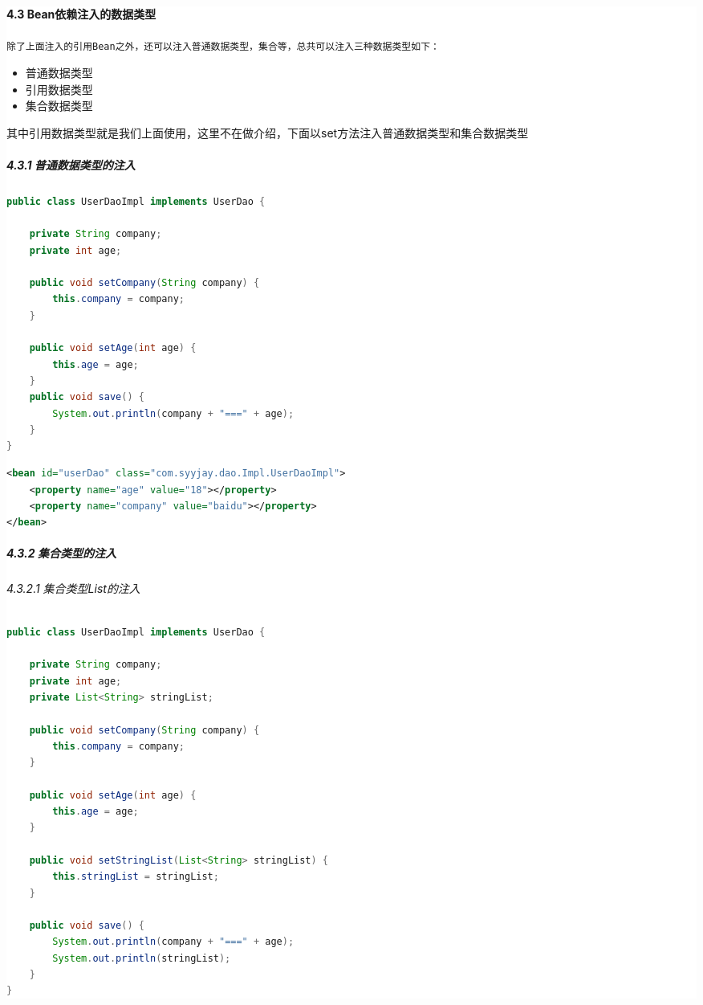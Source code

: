 #### 4.3 Bean依赖注入的数据类型

	除了上面注入的引用Bean之外，还可以注入普通数据类型，集合等，总共可以注入三种数据类型如下：

- 普通数据类型
- 引用数据类型
- 集合数据类型

其中引用数据类型就是我们上面使用，这里不在做介绍，下面以set方法注入普通数据类型和集合数据类型

##### 	4.3.1 普通数据类型的注入

```java
public class UserDaoImpl implements UserDao {

    private String company;
    private int age;

    public void setCompany(String company) {
        this.company = company;
    }

    public void setAge(int age) {
        this.age = age;
    }
    public void save() {
        System.out.println(company + "===" + age);
    }
}
```

```xml
<bean id="userDao" class="com.syyjay.dao.Impl.UserDaoImpl">
    <property name="age" value="18"></property>
    <property name="company" value="baidu"></property>
</bean>
```

##### 	4.3.2 集合类型的注入

###### 	4.3.2.1 集合类型List<String>的注入

```java
public class UserDaoImpl implements UserDao {

    private String company;
    private int age;
    private List<String> stringList;

    public void setCompany(String company) {
        this.company = company;
    }

    public void setAge(int age) {
        this.age = age;
    }

    public void setStringList(List<String> stringList) {
        this.stringList = stringList;
    }

    public void save() {
        System.out.println(company + "===" + age);
        System.out.println(stringList);
    }
}
```
